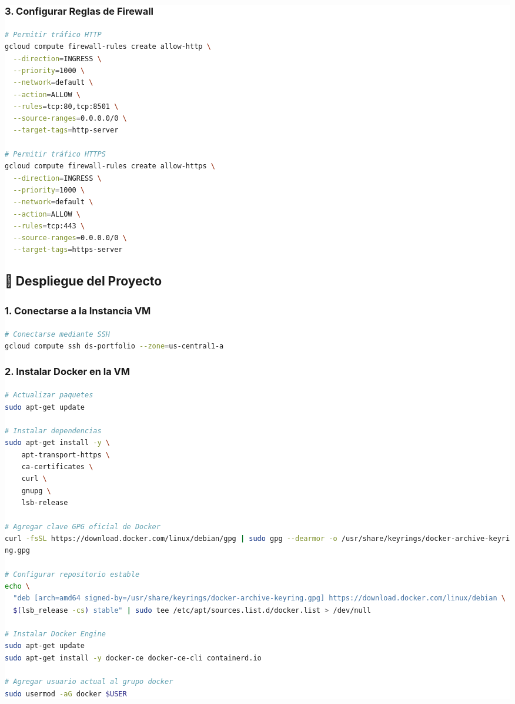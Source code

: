 ### 3. Configurar Reglas de Firewall

```bash
# Permitir tráfico HTTP
gcloud compute firewall-rules create allow-http \
  --direction=INGRESS \
  --priority=1000 \
  --network=default \
  --action=ALLOW \
  --rules=tcp:80,tcp:8501 \
  --source-ranges=0.0.0.0/0 \
  --target-tags=http-server

# Permitir tráfico HTTPS
gcloud compute firewall-rules create allow-https \
  --direction=INGRESS \
  --priority=1000 \
  --network=default \
  --action=ALLOW \
  --rules=tcp:443 \
  --source-ranges=0.0.0.0/0 \
  --target-tags=https-server
```

## 🚢 Despliegue del Proyecto

### 1. Conectarse a la Instancia VM

```bash
# Conectarse mediante SSH
gcloud compute ssh ds-portfolio --zone=us-central1-a
```

### 2. Instalar Docker en la VM

```bash
# Actualizar paquetes
sudo apt-get update

# Instalar dependencias
sudo apt-get install -y \
    apt-transport-https \
    ca-certificates \
    curl \
    gnupg \
    lsb-release

# Agregar clave GPG oficial de Docker
curl -fsSL https://download.docker.com/linux/debian/gpg | sudo gpg --dearmor -o /usr/share/keyrings/docker-archive-keyring.gpg

# Configurar repositorio estable
echo \
  "deb [arch=amd64 signed-by=/usr/share/keyrings/docker-archive-keyring.gpg] https://download.docker.com/linux/debian \
  $(lsb_release -cs) stable" | sudo tee /etc/apt/sources.list.d/docker.list > /dev/null

# Instalar Docker Engine
sudo apt-get update
sudo apt-get install -y docker-ce docker-ce-cli containerd.io

# Agregar usuario actual al grupo docker
sudo usermod -aG docker $USER
```
